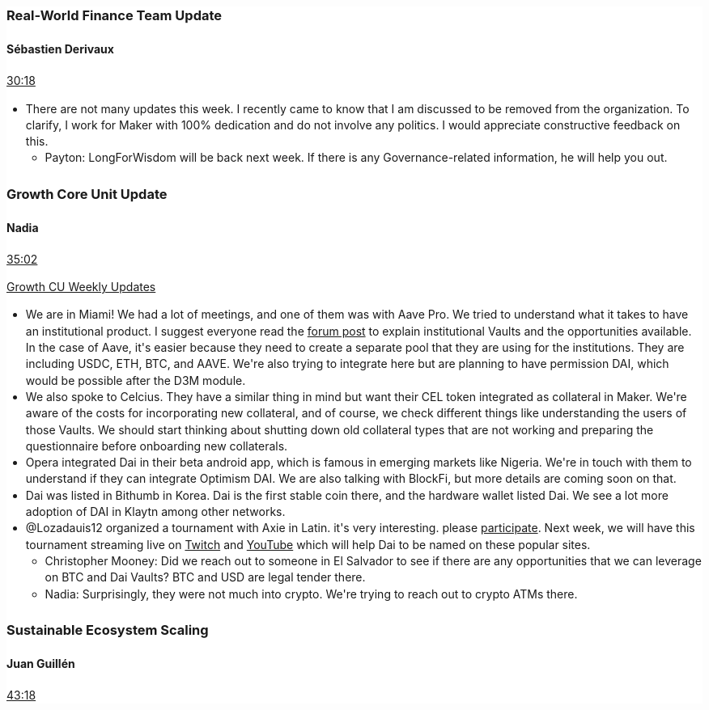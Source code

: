 ### Real-World Finance Team Update

#### Sébastien Derivaux

[30:18](https://youtu.be/6PwakraoHAk?t=1818)

- There are not many updates this week. I recently came to know that I am discussed to be removed from the organization. To clarify, I work for Maker with 100% dedication and do not involve any politics. I would appreciate constructive feedback on this.
    - Payton: LongForWisdom will be back next week. If there is any Governance-related information, he will help you out.

### Growth Core Unit Update

#### Nadia

[35:02](https://youtu.be/6PwakraoHAk?t=2102)

[Growth CU Weekly Updates](https://forum.makerdao.com/t/growth-cu-weekly-update-june-4-june-10/8669)

- We are in Miami! We had a lot of meetings, and one of them was with Aave Pro. We tried to understand what it takes to have an institutional product. I suggest everyone read the [forum post](https://forum.makerdao.com/t/institutional-vaults/8637/18) to explain institutional Vaults and the opportunities available. In the case of Aave, it's easier because they need to create a separate pool that they are using for the institutions. They are including USDC, ETH, BTC, and AAVE. We're also trying to integrate here but are planning to have permission DAI, which would be possible after the D3M module.
- We also spoke to Celcius. They have a similar thing in mind but want their CEL token integrated as collateral in Maker. We're aware of the costs for incorporating new collateral, and of course, we check different things like understanding the users of those Vaults. We should start thinking about shutting down old collateral types that are not working and preparing the questionnaire before onboarding new collaterals.
- Opera integrated Dai in their beta android app, which is famous in emerging markets like Nigeria. We're in touch with them to understand if they can integrate Optimism DAI. We are also talking with BlockFi, but more details are coming soon on that.
- Dai was listed in Bithumb in Korea. Dai is the first stable coin there, and the hardware wallet listed Dai. We see a lot more adoption of DAI in Klaytn among other networks.
- @Lozadauis12 organized a tournament with Axie in Latin. it's very interesting. please [participate](https://communitygaming.io/tournament/latin-axie-championship-20). Next week, we will have this tournament streaming live on [Twitch](https://www.twitch.tv/kmanu88/about) and [YouTube](https://www.youtube.com/channel/UC0Ym7ckYtSsgcbZX1VvYMQQ) which will help Dai to be named on these popular sites.
    - Christopher Mooney: Did we reach out to someone in El Salvador to see if there are any opportunities that we can leverage on BTC and Dai Vaults? BTC and USD are legal tender there.
    - Nadia: Surprisingly, they were not much into crypto. We're trying to reach out to crypto ATMs there.

### Sustainable Ecosystem Scaling

#### Juan Guillén

[43:18](https://youtu.be/6PwakraoHAk?t=2598)
